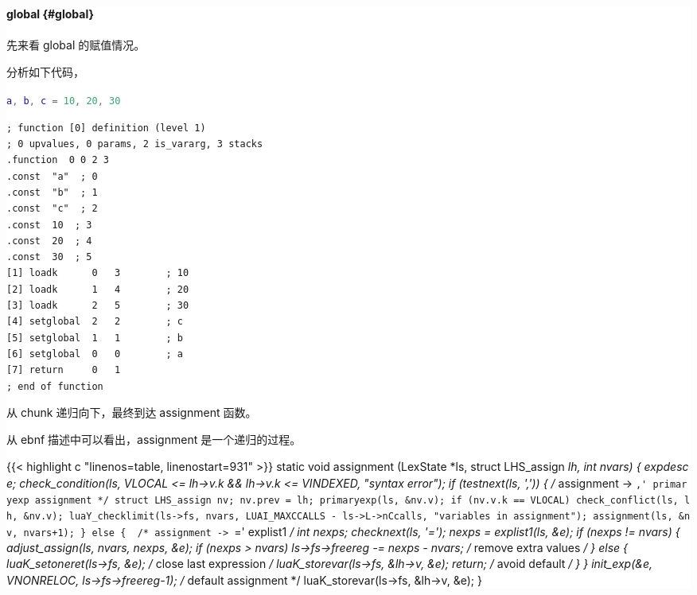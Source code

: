 
#### global {#global}

先来看 global 的赋值情况。

分析如下代码，

```lua
a, b, c = 10, 20, 30
```

```text
; function [0] definition (level 1)
; 0 upvalues, 0 params, 2 is_vararg, 3 stacks
.function  0 0 2 3
.const  "a"  ; 0
.const  "b"  ; 1
.const  "c"  ; 2
.const  10  ; 3
.const  20  ; 4
.const  30  ; 5
[1] loadk      0   3        ; 10
[2] loadk      1   4        ; 20
[3] loadk      2   5        ; 30
[4] setglobal  2   2        ; c
[5] setglobal  1   1        ; b
[6] setglobal  0   0        ; a
[7] return     0   1
; end of function
```

从 chunk 递归向下，最终到达 assignment 函数。

从 ebnf 描述中可以看出，assignment 是一个递归的过程。

{{< highlight c "linenos=table, linenostart=931" >}}
static void assignment (LexState *ls, struct LHS_assign *lh, int nvars) {
  expdesc e;
  check_condition(ls, VLOCAL <= lh->v.k && lh->v.k <= VINDEXED,
		      "syntax error");
  if (testnext(ls, ',')) {  /* assignment -> `,' primaryexp assignment */
    struct LHS_assign nv;
    nv.prev = lh;
    primaryexp(ls, &nv.v);
    if (nv.v.k == VLOCAL)
      check_conflict(ls, lh, &nv.v);
    luaY_checklimit(ls->fs, nvars, LUAI_MAXCCALLS - ls->L->nCcalls,
		    "variables in assignment");
    assignment(ls, &nv, nvars+1);
  }
  else {  /* assignment -> `=' explist1 */
    int nexps;
    checknext(ls, '=');
    nexps = explist1(ls, &e);
    if (nexps != nvars) {
      adjust_assign(ls, nvars, nexps, &e);
      if (nexps > nvars)
	ls->fs->freereg -= nexps - nvars;  /* remove extra values */
    }
    else {
      luaK_setoneret(ls->fs, &e);  /* close last expression */
      luaK_storevar(ls->fs, &lh->v, &e);
      return;  /* avoid default */
    }
  }
  init_exp(&e, VNONRELOC, ls->fs->freereg-1);  /* default assignment */
  luaK_storevar(ls->fs, &lh->v, &e);
}